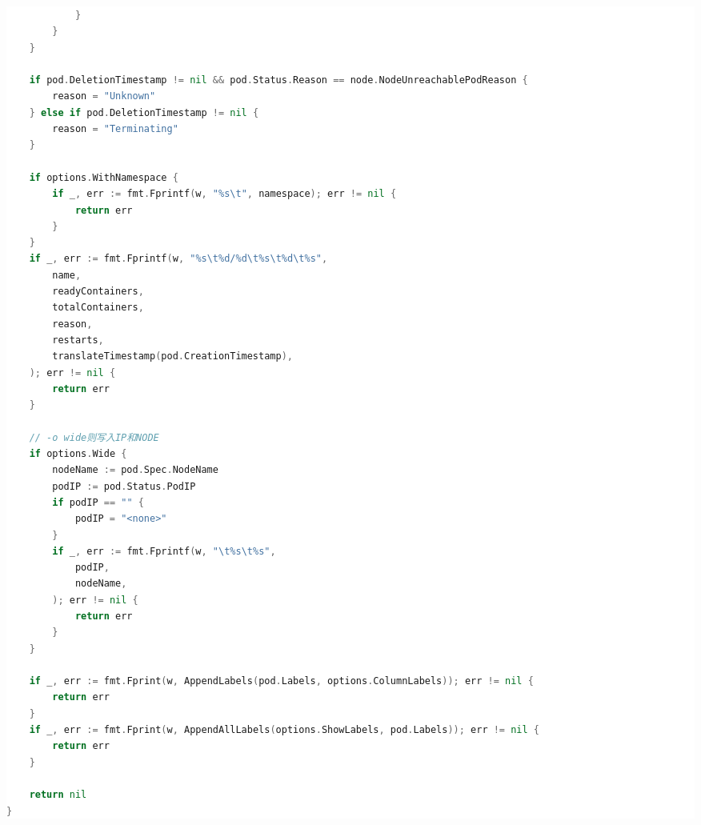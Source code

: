 ```go
			}
		}
	}

	if pod.DeletionTimestamp != nil && pod.Status.Reason == node.NodeUnreachablePodReason {
		reason = "Unknown"
	} else if pod.DeletionTimestamp != nil {
		reason = "Terminating"
	}

	if options.WithNamespace {
		if _, err := fmt.Fprintf(w, "%s\t", namespace); err != nil {
			return err
		}
	}
	if _, err := fmt.Fprintf(w, "%s\t%d/%d\t%s\t%d\t%s",
		name,
		readyContainers,
		totalContainers,
		reason,
		restarts,
		translateTimestamp(pod.CreationTimestamp),
	); err != nil {
		return err
	}

	// -o wide则写入IP和NODE
	if options.Wide {
		nodeName := pod.Spec.NodeName
		podIP := pod.Status.PodIP
		if podIP == "" {
			podIP = "<none>"
		}
		if _, err := fmt.Fprintf(w, "\t%s\t%s",
			podIP,
			nodeName,
		); err != nil {
			return err
		}
	}

	if _, err := fmt.Fprint(w, AppendLabels(pod.Labels, options.ColumnLabels)); err != nil {
		return err
	}
	if _, err := fmt.Fprint(w, AppendAllLabels(options.ShowLabels, pod.Labels)); err != nil {
		return err
	}

	return nil
}
```
